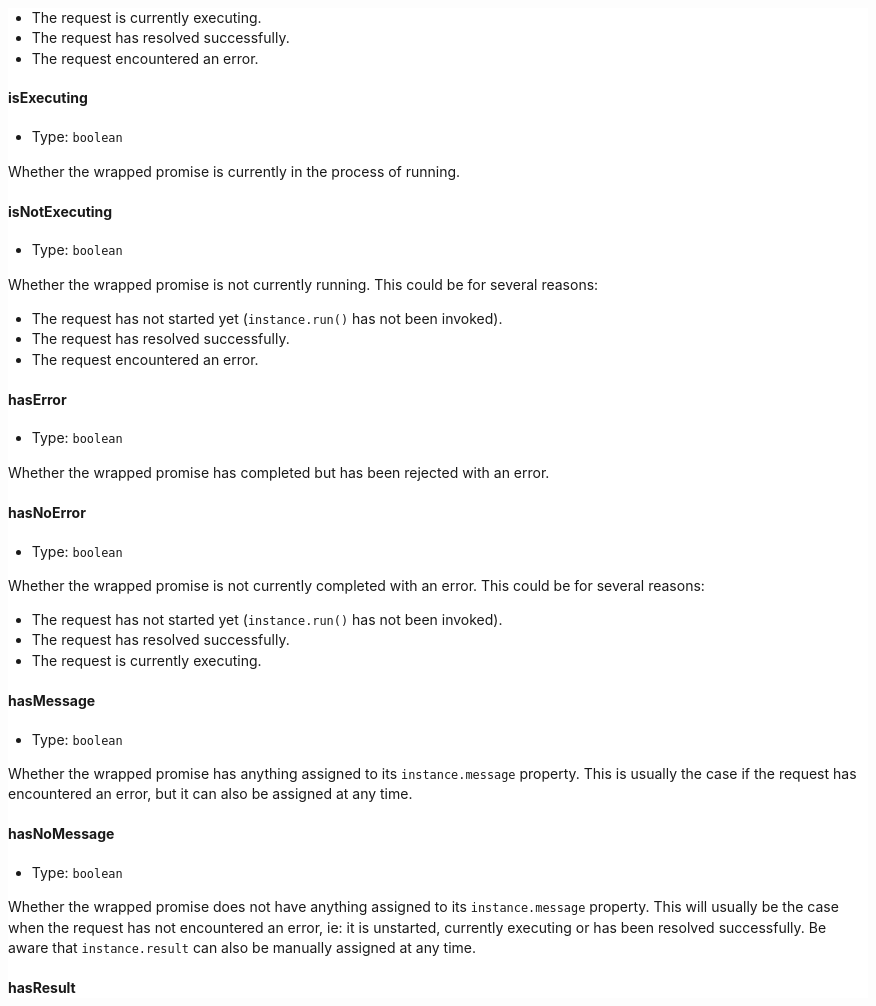 * The request is currently executing.
* The request has resolved successfully.
* The request encountered an error.

#### isExecuting

* Type: `boolean`

Whether the wrapped promise is currently in the process of running.

#### isNotExecuting

* Type: `boolean`

Whether the wrapped promise is not currently running. This could be for several
reasons:

* The request has not started yet (`instance.run()` has not been invoked).
* The request has resolved successfully.
* The request encountered an error.

#### hasError

* Type: `boolean`

Whether the wrapped promise has completed but has been rejected with an error.

#### hasNoError

* Type: `boolean`

Whether the wrapped promise is not currently completed with an error. This could
be for several reasons:

* The request has not started yet (`instance.run()` has not been invoked).
* The request has resolved successfully.
* The request is currently executing.

#### hasMessage

* Type: `boolean`

Whether the wrapped promise has anything assigned to its `instance.message`
property. This is usually the case if the request has encountered an error, but
it can also be assigned at any time.

#### hasNoMessage

* Type: `boolean`

Whether the wrapped promise does not have anything assigned to its
`instance.message` property. This will usually be the case when the request has
not encountered an error, ie: it is unstarted, currently executing or has been
resolved successfully. Be aware that `instance.result` can also be manually
assigned at any time.

#### hasResult
